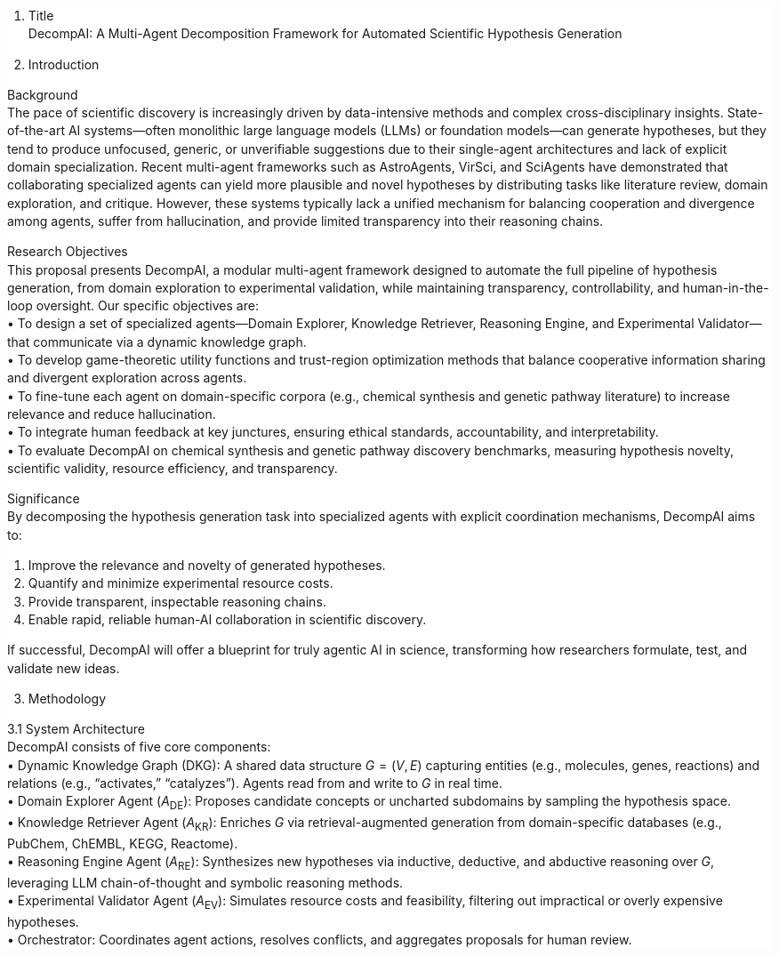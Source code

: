 1. Title  
DecompAI: A Multi-Agent Decomposition Framework for Automated Scientific Hypothesis Generation  

2. Introduction  

Background  
The pace of scientific discovery is increasingly driven by data-intensive methods and complex cross-disciplinary insights. State-of-the-art AI systems—often monolithic large language models (LLMs) or foundation models—can generate hypotheses, but they tend to produce unfocused, generic, or unverifiable suggestions due to their single-agent architectures and lack of explicit domain specialization. Recent multi-agent frameworks such as AstroAgents, VirSci, and SciAgents have demonstrated that collaborating specialized agents can yield more plausible and novel hypotheses by distributing tasks like literature review, domain exploration, and critique. However, these systems typically lack a unified mechanism for balancing cooperation and divergence among agents, suffer from hallucination, and provide limited transparency into their reasoning chains.

Research Objectives  
This proposal presents DecompAI, a modular multi-agent framework designed to automate the full pipeline of hypothesis generation, from domain exploration to experimental validation, while maintaining transparency, controllability, and human-in-the-loop oversight. Our specific objectives are:  
•  To design a set of specialized agents—Domain Explorer, Knowledge Retriever, Reasoning Engine, and Experimental Validator—that communicate via a dynamic knowledge graph.  
•  To develop game-theoretic utility functions and trust-region optimization methods that balance cooperative information sharing and divergent exploration across agents.  
•  To fine-tune each agent on domain-specific corpora (e.g., chemical synthesis and genetic pathway literature) to increase relevance and reduce hallucination.  
•  To integrate human feedback at key junctures, ensuring ethical standards, accountability, and interpretability.  
•  To evaluate DecompAI on chemical synthesis and genetic pathway discovery benchmarks, measuring hypothesis novelty, scientific validity, resource efficiency, and transparency.

Significance  
By decomposing the hypothesis generation task into specialized agents with explicit coordination mechanisms, DecompAI aims to:  
1. Improve the relevance and novelty of generated hypotheses.  
2. Quantify and minimize experimental resource costs.  
3. Provide transparent, inspectable reasoning chains.  
4. Enable rapid, reliable human-AI collaboration in scientific discovery.  

If successful, DecompAI will offer a blueprint for truly agentic AI in science, transforming how researchers formulate, test, and validate new ideas.

3. Methodology  

3.1 System Architecture  
DecompAI consists of five core components:  
•  Dynamic Knowledge Graph (DKG): A shared data structure $G=(V,E)$ capturing entities (e.g., molecules, genes, reactions) and relations (e.g., “activates,” “catalyzes”). Agents read from and write to $G$ in real time.  
•  Domain Explorer Agent ($A_{\text{DE}}$): Proposes candidate concepts or uncharted subdomains by sampling the hypothesis space.  
•  Knowledge Retriever Agent ($A_{\text{KR}}$): Enriches $G$ via retrieval-augmented generation from domain-specific databases (e.g., PubChem, ChEMBL, KEGG, Reactome).  
•  Reasoning Engine Agent ($A_{\text{RE}}$): Synthesizes new hypotheses via inductive, deductive, and abductive reasoning over $G$, leveraging LLM chain-of-thought and symbolic reasoning methods.  
•  Experimental Validator Agent ($A_{\text{EV}}$): Simulates resource costs and feasibility, filtering out impractical or overly expensive hypotheses.  
•  Orchestrator: Coordinates agent actions, resolves conflicts, and aggregates proposals for human review.
